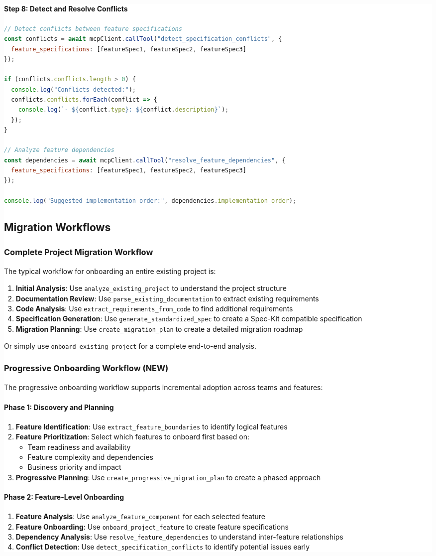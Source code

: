 #### Step 8: Detect and Resolve Conflicts
```javascript
// Detect conflicts between feature specifications
const conflicts = await mcpClient.callTool("detect_specification_conflicts", {
  feature_specifications: [featureSpec1, featureSpec2, featureSpec3]
});

if (conflicts.conflicts.length > 0) {
  console.log("Conflicts detected:");
  conflicts.conflicts.forEach(conflict => {
    console.log(`- ${conflict.type}: ${conflict.description}`);
  });
}

// Analyze feature dependencies
const dependencies = await mcpClient.callTool("resolve_feature_dependencies", {
  feature_specifications: [featureSpec1, featureSpec2, featureSpec3]
});

console.log("Suggested implementation order:", dependencies.implementation_order);
```

## Migration Workflows

### Complete Project Migration Workflow

The typical workflow for onboarding an entire existing project is:

1. **Initial Analysis**: Use `analyze_existing_project` to understand the project structure
2. **Documentation Review**: Use `parse_existing_documentation` to extract existing requirements
3. **Code Analysis**: Use `extract_requirements_from_code` to find additional requirements
4. **Specification Generation**: Use `generate_standardized_spec` to create a Spec-Kit compatible specification
5. **Migration Planning**: Use `create_migration_plan` to create a detailed migration roadmap

Or simply use `onboard_existing_project` for a complete end-to-end analysis.

### Progressive Onboarding Workflow (NEW)

The progressive onboarding workflow supports incremental adoption across teams and features:

#### Phase 1: Discovery and Planning
1. **Feature Identification**: Use `extract_feature_boundaries` to identify logical features
2. **Feature Prioritization**: Select which features to onboard first based on:
   - Team readiness and availability
   - Feature complexity and dependencies
   - Business priority and impact
3. **Progressive Planning**: Use `create_progressive_migration_plan` to create a phased approach

#### Phase 2: Feature-Level Onboarding
1. **Feature Analysis**: Use `analyze_feature_component` for each selected feature
2. **Feature Onboarding**: Use `onboard_project_feature` to create feature specifications
3. **Dependency Analysis**: Use `resolve_feature_dependencies` to understand inter-feature relationships
4. **Conflict Detection**: Use `detect_specification_conflicts` to identify potential issues early
